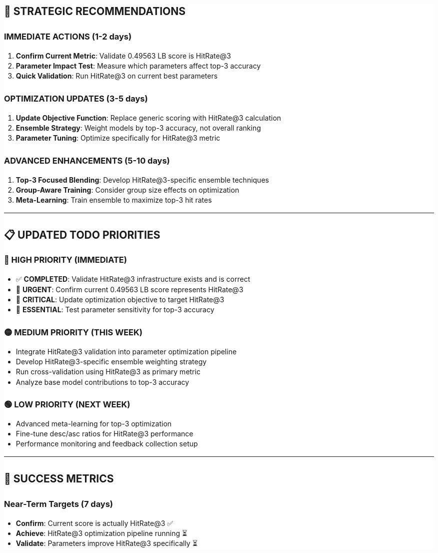 
## 🚀 STRATEGIC RECOMMENDATIONS

### IMMEDIATE ACTIONS (1-2 days)
1. **Confirm Current Metric**: Validate 0.49563 LB score is HitRate@3
2. **Parameter Impact Test**: Measure which parameters affect top-3 accuracy
3. **Quick Validation**: Run HitRate@3 on current best parameters

### OPTIMIZATION UPDATES (3-5 days)
1. **Update Objective Function**: Replace generic scoring with HitRate@3 calculation
2. **Ensemble Strategy**: Weight models by top-3 accuracy, not overall ranking
3. **Parameter Tuning**: Optimize specifically for HitRate@3 metric

### ADVANCED ENHANCEMENTS (5-10 days)
1. **Top-3 Focused Blending**: Develop HitRate@3-specific ensemble techniques
2. **Group-Aware Training**: Consider group size effects on optimization
3. **Meta-Learning**: Train ensemble to maximize top-3 hit rates

---

## 📋 UPDATED TODO PRIORITIES

### 🔴 HIGH PRIORITY (IMMEDIATE)
- ✅ **COMPLETED**: Validate HitRate@3 infrastructure exists and is correct
- 🔄 **URGENT**: Confirm current 0.49563 LB score represents HitRate@3
- 🔄 **CRITICAL**: Update optimization objective to target HitRate@3
- 🔄 **ESSENTIAL**: Test parameter sensitivity for top-3 accuracy

### 🟡 MEDIUM PRIORITY (THIS WEEK)
- Integrate HitRate@3 validation into parameter optimization pipeline
- Develop HitRate@3-specific ensemble weighting strategy
- Run cross-validation using HitRate@3 as primary metric
- Analyze base model contributions to top-3 accuracy

### 🟢 LOW PRIORITY (NEXT WEEK)
- Advanced meta-learning for top-3 optimization
- Fine-tune desc/asc ratios for HitRate@3 performance
- Performance monitoring and feedback collection setup

---

## 🎯 SUCCESS METRICS

### Near-Term Targets (7 days)
- **Confirm**: Current score is actually HitRate@3 ✅
- **Achieve**: HitRate@3 optimization pipeline running ⏳
- **Validate**: Parameters improve HitRate@3 specifically ⏳

